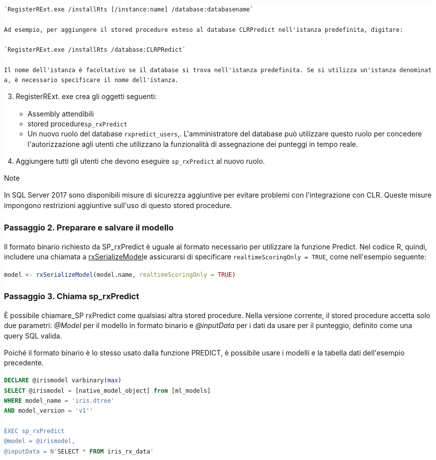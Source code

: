     `RegisterRExt.exe /installRts [/instance:name] /database:databasename`

    Ad esempio, per aggiungere il stored procedure esteso al database CLRPredict nell'istanza predefinita, digitare:

    `RegisterRExt.exe /installRts /database:CLRPRedict`

    Il nome dell'istanza è facoltativo se il database si trova nell'istanza predefinita. Se si utilizza un'istanza denominata, è necessario specificare il nome dell'istanza.

3. RegisterRExt. exe crea gli oggetti seguenti:

    + Assembly attendibili
    + stored procedure`sp_rxPredict`
    + Un nuovo ruolo del database `rxpredict_users`,. L'amministratore del database può utilizzare questo ruolo per concedere l'autorizzazione agli utenti che utilizzano la funzionalità di assegnazione dei punteggi in tempo reale.

4. Aggiungere tutti gli utenti che devono eseguire `sp_rxPredict` al nuovo ruolo.

> [!NOTE]
> 
> In SQL Server 2017 sono disponibili misure di sicurezza aggiuntive per evitare problemi con l'integrazione con CLR. Queste misure impongono restrizioni aggiuntive sull'uso di questo stored procedure. 

### <a name="step-2-prepare-and-save-the-model"></a>Passaggio 2. Preparare e salvare il modello

Il formato binario richiesto da SP\_rxPredict è uguale al formato necessario per utilizzare la funzione Predict. Nel codice R, quindi, includere una chiamata a [rxSerializeModel](https://docs.microsoft.com/machine-learning-server/r-reference/revoscaler/rxserializemodel)e assicurarsi di specificare `realtimeScoringOnly = TRUE`, come nell'esempio seguente:

```R
model <- rxSerializeModel(model.name, realtimeScoringOnly = TRUE)
```

### <a name="step-3-call-sprxpredict"></a>Passaggio 3. Chiama sp_rxPredict

È possibile chiamare\_SP rxPredict come qualsiasi altra stored procedure. Nella versione corrente, il stored procedure accetta solo due parametri:  _\@Model_ per il modello in formato binario e  _\@inputData_ per i dati da usare per il punteggio, definito come una query SQL valida.

Poiché il formato binario è lo stesso usato dalla funzione PREDICT, è possibile usare i modelli e la tabella dati dell'esempio precedente.

```sql
DECLARE @irismodel varbinary(max)
SELECT @irismodel = [native_model_object] from [ml_models]
WHERE model_name = 'iris.dtree' 
AND model_version = 'v1''

EXEC sp_rxPredict
@model = @irismodel,
@inputData = N'SELECT * FROM iris_rx_data'
```
